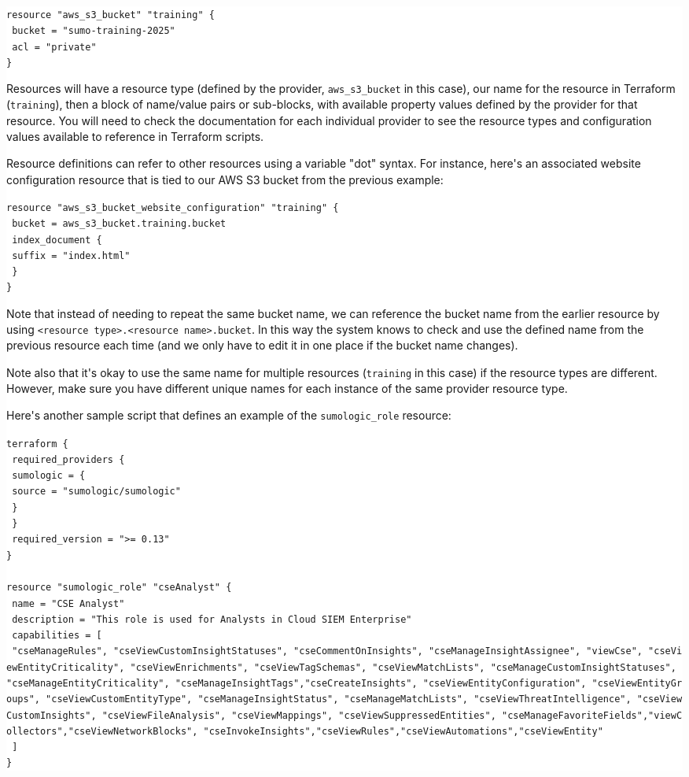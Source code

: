 ```
resource "aws_s3_bucket" "training" {
 bucket = "sumo-training-2025"
 acl = "private"
}
```

Resources will have a resource type (defined by the provider, `aws_s3_bucket` in this case), our name for the resource in Terraform (`training`), then a block of name/value pairs or sub-blocks, with available property values defined by the provider for that resource. You will need to check the documentation for each individual provider to see the resource types and configuration values available to reference in Terraform scripts.

Resource definitions can refer to other resources using a variable "dot" syntax. For instance, here's an associated website configuration resource that is tied to our AWS S3 bucket from the previous example:

```
resource "aws_s3_bucket_website_configuration" "training" {
 bucket = aws_s3_bucket.training.bucket
 index_document {
 suffix = "index.html"
 }
}
```

Note that instead of needing to repeat the same bucket name, we can reference the bucket name from the earlier resource by using `<resource type>.<resource name>.bucket`. In this way the system knows to check and use the defined name from the previous resource each time (and we only have to edit it in one place if the bucket name changes).

Note also that it's okay to use the same name for multiple resources (`training` in this case) if the resource types are different. However, make sure you have different unique names for each instance of the same provider resource type.

Here's another sample script that defines an example of the `sumologic_role` resource:

```
terraform {
 required_providers {
 sumologic = {
 source = "sumologic/sumologic"
 }
 }
 required_version = ">= 0.13"
}

resource "sumologic_role" "cseAnalyst" {
 name = "CSE Analyst"
 description = "This role is used for Analysts in Cloud SIEM Enterprise"
 capabilities = [
 "cseManageRules", "cseViewCustomInsightStatuses", "cseCommentOnInsights", "cseManageInsightAssignee", "viewCse", "cseViewEntityCriticality", "cseViewEnrichments", "cseViewTagSchemas", "cseViewMatchLists", "cseManageCustomInsightStatuses", "cseManageEntityCriticality", "cseManageInsightTags","cseCreateInsights", "cseViewEntityConfiguration", "cseViewEntityGroups", "cseViewCustomEntityType", "cseManageInsightStatus", "cseManageMatchLists", "cseViewThreatIntelligence", "cseViewCustomInsights", "cseViewFileAnalysis", "cseViewMappings", "cseViewSuppressedEntities", "cseManageFavoriteFields","viewCollectors","cseViewNetworkBlocks", "cseInvokeInsights","cseViewRules","cseViewAutomations","cseViewEntity"
 ]
}
```
